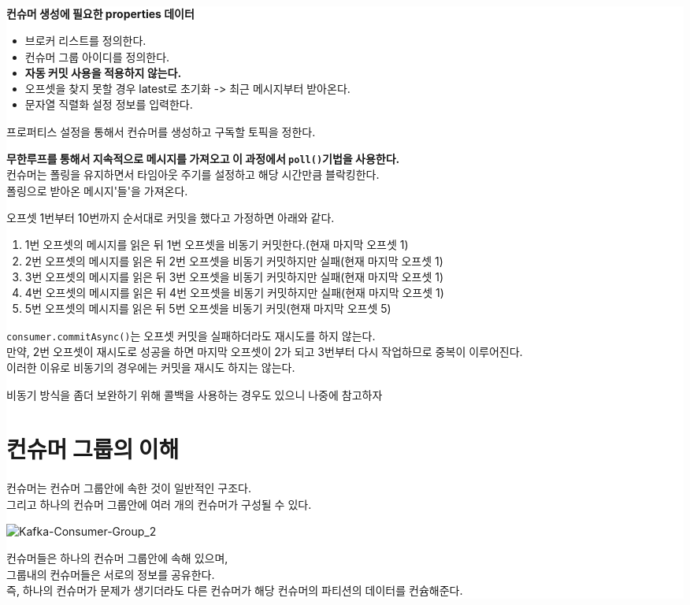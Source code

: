 **컨슈머 생성에 필요한 properties 데이터**    
* 브로커 리스트를 정의한다.     
* 컨슈머 그룹 아이디를 정의한다.    
* **자동 커밋 사용을 적용하지 않는다.**      
* 오프셋을 찾지 못할 경우 latest로 초기화 -> 최근 메시지부터 받아온다.   
* 문자열 직렬화 설정 정보를 입력한다.   

프로퍼티스 설정을 통해서 컨슈머를 생성하고 구독할 토픽을 정한다.       
   
**무한루프를 통해서 지속적으로 메시지를 가져오고 이 과정에서 `poll()`기법을 사용한다.**       
컨슈머는 폴링을 유지하면서 타임아웃 주기를 설정하고 해당 시간만큼 블락킹한다.        
폴링으로 받아온 메시지'들'을 가져온다.  

오프셋 1번부터 10번까지 순서대로 커밋을 했다고 가정하면 아래와 같다.   

1. 1번 오프셋의 메시지를 읽은 뒤 1번 오프셋을 비동기 커밋한다.(현재 마지막 오프셋 1)  
2. 2번 오프셋의 메시지를 읽은 뒤 2번 오프셋을 비동기 커밋하지만 실패(현재 마지막 오프셋 1)
3. 3번 오프셋의 메시지를 읽은 뒤 3번 오프셋을 비동기 커밋하지만 실패(현재 마지막 오프셋 1)
4. 4번 오프셋의 메시지를 읽은 뒤 4번 오프셋을 비동기 커밋하지만 실패(현재 마지막 오프셋 1)
5. 5번 오프셋의 메시지를 읽은 뒤 5번 오프셋을 비동기 커밋(현재 마지막 오프셋 5)
   
`consumer.commitAsync()`는 오프셋 커밋을 실패하더라도 재시도를 하지 않는다.         
만약, 2번 오프셋이 재시도로 성공을 하면 마지막 오프셋이 2가 되고 3번부터 다시 작업하므로 중복이 이루어진다.       
이러한 이유로 비동기의 경우에는 커밋을 재시도 하지는 않는다.    

비동기 방식을 좀더 보완하기 위해 콜백을 사용하는 경우도 있으니 나중에 참고하자   

# 컨슈머 그룹의 이해 
  
컨슈머는 컨슈머 그룹안에 속한 것이 일반적인 구조다.      
그리고 하나의 컨슈머 그룹안에 여러 개의 컨슈머가 구성될 수 있다.     

![Kafka-Consumer-Group_2](https://user-images.githubusercontent.com/50267433/148414901-b30c3600-e529-4287-898b-47596e73c7a4.png)

컨슈머들은 하나의 컨슈머 그룹안에 속해 있으며,    
그룹내의 컨슈머들은 서로의 정보를 공유한다.     
즉, 하나의 컨슈머가 문제가 생기더라도 다른 컨슈머가 해당 컨슈머의 파티션의 데이터를 컨슘해준다.   
